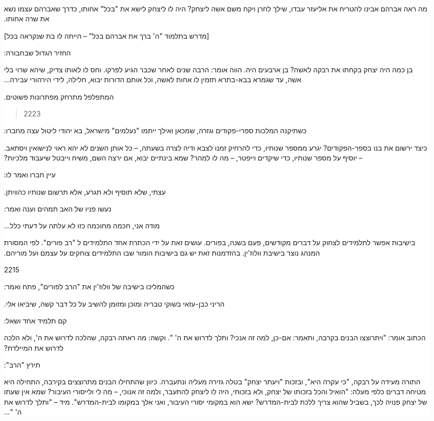 <span dir="rtl">מה ראה אברהם אבינו להטריח את אליעזר עבדו, שילך לחרן ויקח
משם אשה ליצחק? היה לו ליצחק לישא את "בּכֹּל" אחותו, כדרך שאברהם עצמו נשא את
שרה אחותו.</span>

<span dir="ltr"></span><span dir="rtl">\[מדרש בתלמוד "ה' ברך את אברהם
בכּל" – הייתה לו בת שנקראה בכּל\]</span>

<span dir="rtl">החזיר הגדול שבחבורה:</span>

<span dir="rtl">בן כמה היה יצחק בקחתו את רבקה לאשה? בן ארבעים היה. הווה
אומר: הרבה שנים לאחר שכבר הגיע לפרקו. וחס לו לאותו צדיק, שיהא שרוי בלי
אשה, עד שגמרא בבא-בתרא תזמין לו אחות לאשה, וכל אותם הדורות יבוא, חלילה,
לידי הירהורי עבירה...</span>

<span dir="ltr"></span>

<span dir="rtl">המתפלפל מתרחק מפתרונות פשוטים.</span>

> <span dir="ltr">2223</span>

<span dir="rtl">כשתיקנה המלכות ספרי-פקודים וגזרה, שמכאן ואילך ייתמו
"נעלמים" מישראל, בא יהודי ליטול עצה מחברו:</span>

<span dir="rtl">כיצד ירשום את בנו בספר-הפקודים? יגרע ממספר שנותיו, כדי
להרחיק זמנו לצבא ודיה לצרה בשעתה, – כל אותן השנים לא יהא ראוי לנישואין
ויסתאב. – יוסיף על מספר שנותיו, כדי שיקדים וייפטר, – מה לו למהר? שמא
בינתיים יבוא, אם ירצה השם, משיח וייבטל שיעבּוּד מלכיות?</span>

<span dir="rtl">עיין חברו ואמר לו:</span>

<span dir="rtl">עצתי, שלא תוסיף ולא תגרע, אלא תרשום שנותיו
כהוויתן.</span>

<span dir="rtl">נעשו פניו של האב תמהים וענה ואמר:</span>

<span dir="rtl">מודה אני, חכמה מחוכמה כזו לא עלתה על דעתי כלל...</span>

> <span dir="ltr"></span>

<span dir="rtl">בישיבות אפשר לתלמידים לצחוק על דברים מקודשים, פעם בשנה,
בפורים. עושים זאת על ידי הכתרת אחד התלמידים ל "רב פורים". לפי המסורת
המנהג נוצר בישיבת וולוז'ין. בהזדמנות זאת יש גם בישיבות הומור שבו
התלמידים צוחקים על עצמם ועל מוריהם.</span>

<span dir="ltr">2215</span>

<span dir="rtl">כשהמליכו בישיבה של וולוז'ין את "הרב לפורים", פתח
ואמר:</span>

<span dir="rtl">הריני כבן-עזאי בשוקי טבריה ומוכן ומזומן להשיב על כל דבר
קשה, שיביאו אלי.</span>

<span dir="rtl">קם תלמיד אחד ושאל:</span>

<span dir="rtl">הכתוב אומר: "ויתרוצצו הבנים בקרבה, ותאמר: אם-כן, למה זה
אנכי? ותלך לדרוש את ה' ". וקשה: מה ראתה רבקה, שהלכה לדרוש את ה', ולא
הלכה לדרוש את המיילדת?</span>

<span dir="rtl">תירץ "הרב":</span>

<span dir="rtl">התורה מעידה על רבקה, "כי עקרה היא", ובזכות "ויעתר יצחק"
בטלה גזירה מעליה ונתעברה. כיוון שהתחילו הבנים מתרוצצים בקירבה, התחילה
היא מטיחה דברים כלפי מעלה: "הואיל והכל בזכותו של יצחק, ולא בזכותי, היה
לו ליצחק להתעבר, ולמה זה אנוכי, – מה לי ולייסורי העיבור? שמא אין שעתו של
יצחק פנויה לכך, בשביל שהוא צריך ללכת לבית-המדרש? ישא הוא במקומי יסורי
העיבור, ואני אלך במקומו לבית-המדרש". מיד – "ותלך לדרוש את ה' "...</span>
